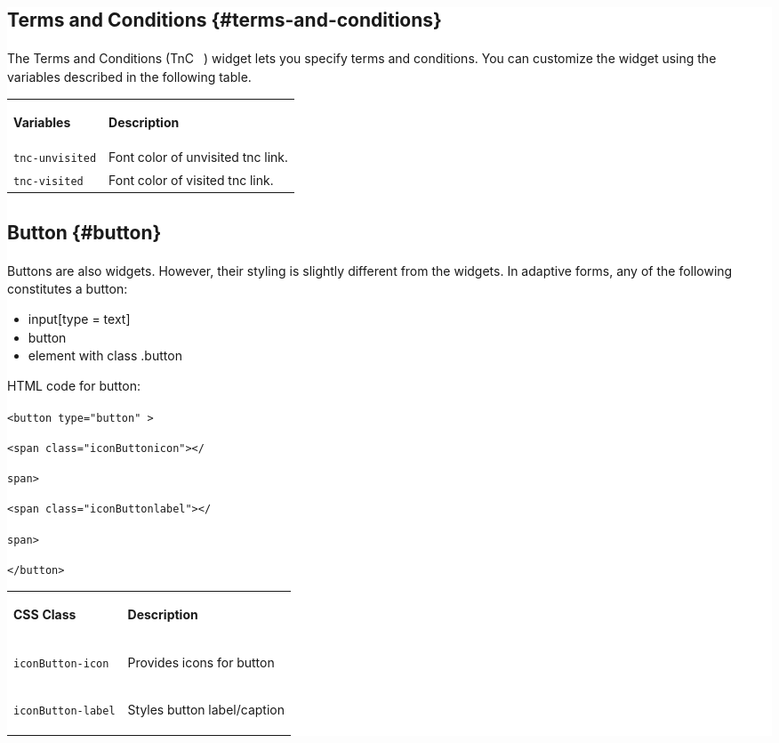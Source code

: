 ## Terms and Conditions {#terms-and-conditions}

The Terms and Conditions (TnC `` ``) widget lets you specify terms and conditions. You can customize the widget using the variables described in the following table.

<table>
 <tbody>
  <tr>
   <td><p><strong>Variables </strong></p> </td>
   <td><p><strong>Description</strong></p> </td>
  </tr>
  <tr>
   <td><code>tnc-unvisited</code></td>
   <td>Font color of unvisited tnc link.</td>
  </tr>
  <tr>
   <td><code>tnc-visited</code></td>
   <td>Font color of visited tnc link.</td>
  </tr>
 </tbody>
</table>

## Button {#button}

Buttons are also widgets. However, their styling is slightly different from the widgets. In adaptive forms, any of the following constitutes a button:

* input[type = text]
* button
* element with class .button

HTML code for button:

`<button type="button" >`

`<span class="iconButtonicon"></`

`span>`

`<span class="iconButtonlabel"></`

`span>`

`</button>`

<table>
 <tbody>
  <tr>
   <td><p><strong>CSS Class</strong></p> </td>
   <td><p><strong>Description</strong></p> </td>
  </tr>
  <tr>
   <td><p><code>iconButton-icon</code></p> </td>
   <td><p>Provides icons for button</p> </td>
  </tr>
  <tr>
   <td><p><code>iconButton-label</code></p> </td>
   <td><p>Styles button label/caption</p> </td>
  </tr>
 </tbody>
</table>
